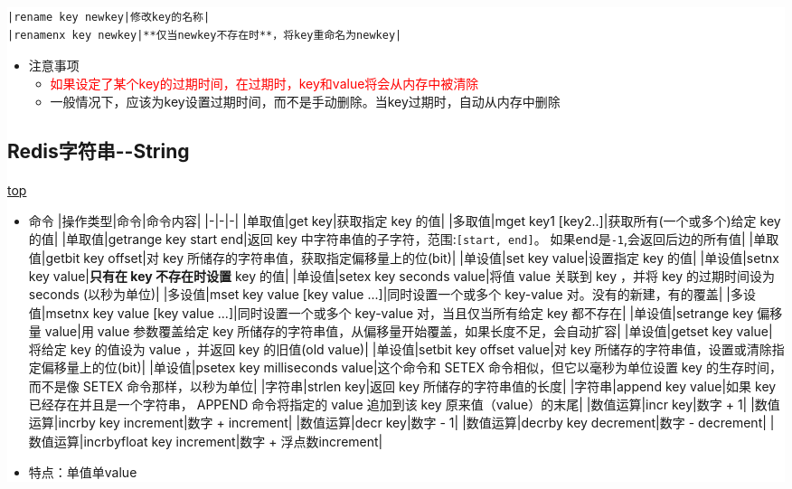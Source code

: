     |rename key newkey|修改key的名称|
    |renamenx key newkey|**仅当newkey不存在时**，将key重命名为newkey|

- 注意事项
    - <label style="color:red">如果设定了某个key的过期时间，在过期时，key和value将会从内存中被清除</label>
    - 一般情况下，应该为key设置过期时间，而不是手动删除。当key过期时，自动从内存中删除

## Redis字符串--String
[top](#catalog)
- 命令
    |操作类型|命令|命令内容|
    |-|-|-|
    |单取值|get key|获取指定 key 的值|
    |多取值|mget key1 [key2..]|获取所有(一个或多个)给定 key 的值|
    |单取值|getrange key start end|返回 key 中字符串值的子字符，范围:`[start, end]`。 如果end是`-1`,会返回后边的所有值|
    |单取值|getbit key offset|对 key 所储存的字符串值，获取指定偏移量上的位(bit)|
    |单设值|set key value|设置指定 key 的值|
    |单设值|setnx key value|**只有在 key 不存在时设置** key 的值|
    |单设值|setex key seconds value|将值 value 关联到 key ，并将 key 的过期时间设为 seconds (以秒为单位)|
    |多设值|mset key value [key value ...]|同时设置一个或多个 key-value 对。没有的新建，有的覆盖|
    |多设值|msetnx key value [key value ...]|同时设置一个或多个 key-value 对，当且仅当所有给定 key 都不存在|
    |单设值|setrange key 偏移量 value|用 value 参数覆盖给定 key 所储存的字符串值，从偏移量开始覆盖，如果长度不足，会自动扩容|
    |单设值|getset key value|将给定 key 的值设为 value ，并返回 key 的旧值(old value)|
    |单设值|setbit key offset value|对 key 所储存的字符串值，设置或清除指定偏移量上的位(bit)|
    |单设值|psetex key milliseconds value|这个命令和 SETEX 命令相似，但它以毫秒为单位设置 key 的生存时间，而不是像 SETEX 命令那样，以秒为单位|
    |字符串|strlen key|返回 key 所储存的字符串值的长度|
    |字符串|append key value|如果 key 已经存在并且是一个字符串， APPEND 命令将指定的 value 追加到该 key 原来值（value）的末尾|
    |数值运算|incr key|数字 + 1|
    |数值运算|incrby key increment|数字 + increment|
    |数值运算|decr key|数字 - 1|
    |数值运算|decrby key decrement|数字 - decrement|
    |数值运算|incrbyfloat key increment|数字 + 浮点数increment|

- 特点：单值单value
